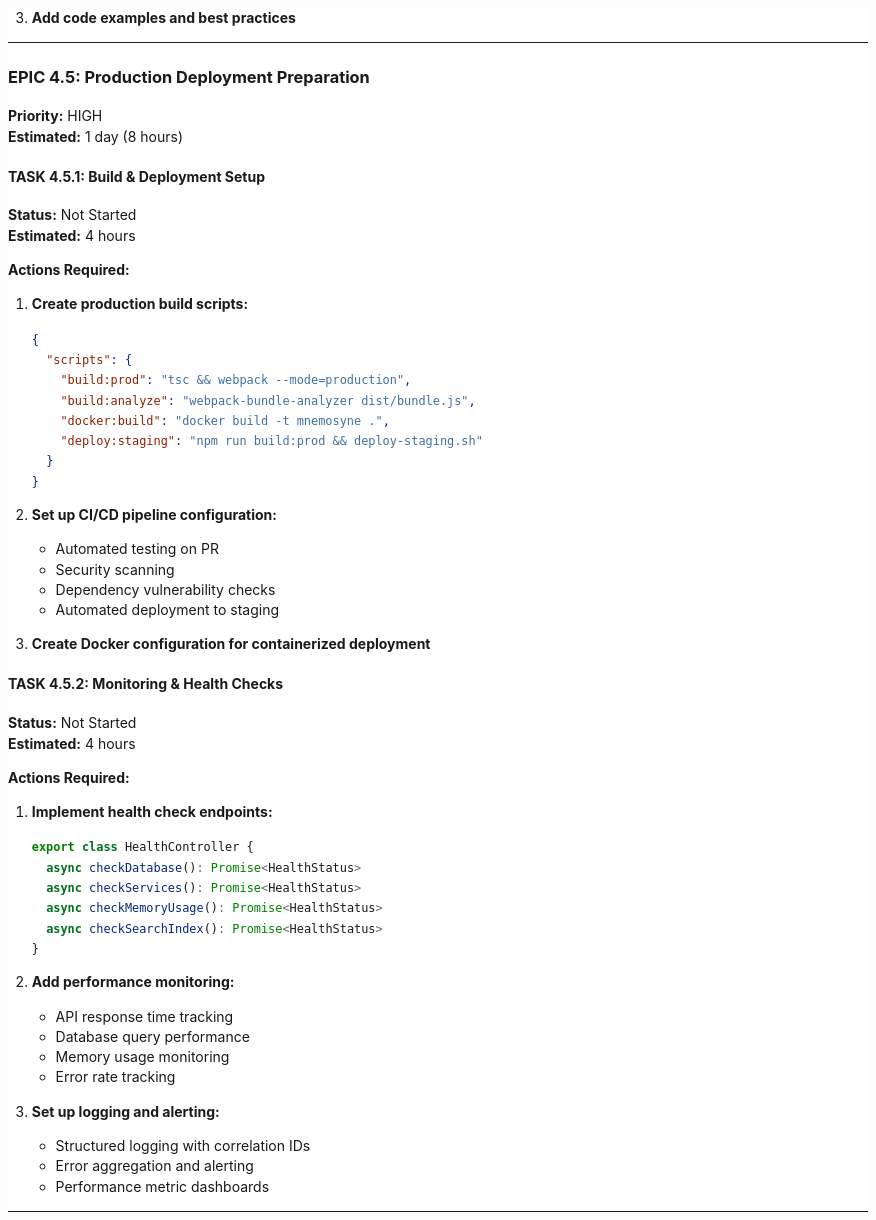 3. **Add code examples and best practices**

---

### EPIC 4.5: Production Deployment Preparation
**Priority:** HIGH  
**Estimated:** 1 day (8 hours)

#### TASK 4.5.1: Build & Deployment Setup
**Status:** Not Started  
**Estimated:** 4 hours

**Actions Required:**
1. **Create production build scripts:**
   ```json
   {
     "scripts": {
       "build:prod": "tsc && webpack --mode=production",
       "build:analyze": "webpack-bundle-analyzer dist/bundle.js",
       "docker:build": "docker build -t mnemosyne .",
       "deploy:staging": "npm run build:prod && deploy-staging.sh"
     }
   }
   ```

2. **Set up CI/CD pipeline configuration:**
   - Automated testing on PR
   - Security scanning
   - Dependency vulnerability checks
   - Automated deployment to staging

3. **Create Docker configuration for containerized deployment**

#### TASK 4.5.2: Monitoring & Health Checks
**Status:** Not Started  
**Estimated:** 4 hours

**Actions Required:**
1. **Implement health check endpoints:**
   ```typescript
   export class HealthController {
     async checkDatabase(): Promise<HealthStatus>
     async checkServices(): Promise<HealthStatus>
     async checkMemoryUsage(): Promise<HealthStatus>
     async checkSearchIndex(): Promise<HealthStatus>
   }
   ```

2. **Add performance monitoring:**
   - API response time tracking
   - Database query performance
   - Memory usage monitoring
   - Error rate tracking

3. **Set up logging and alerting:**
   - Structured logging with correlation IDs
   - Error aggregation and alerting
   - Performance metric dashboards

---